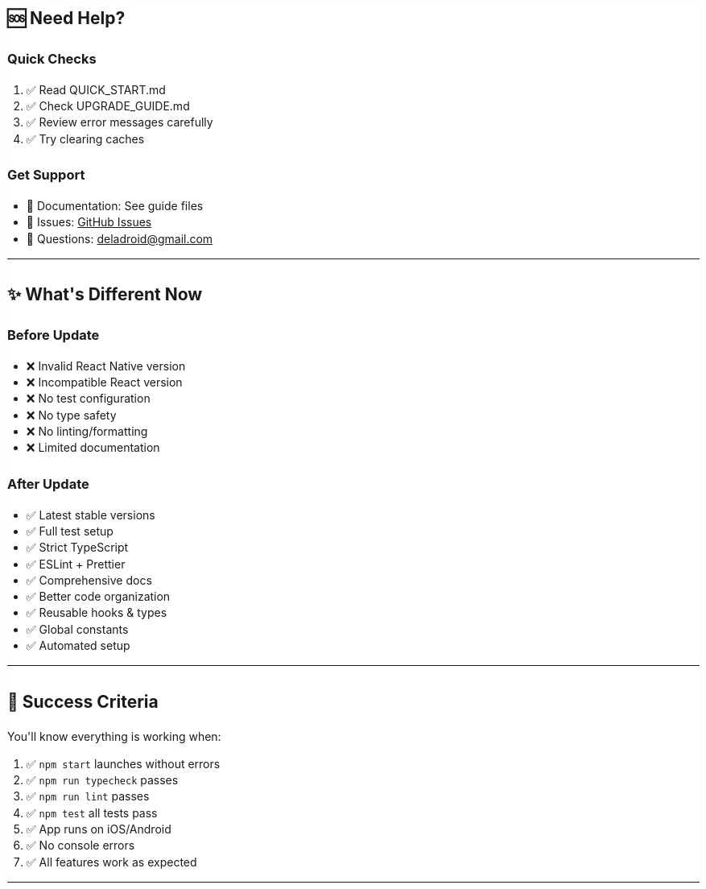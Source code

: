 
## 🆘 **Need Help?**

### Quick Checks
1. ✅ Read QUICK_START.md
2. ✅ Check UPGRADE_GUIDE.md
3. ✅ Review error messages carefully
4. ✅ Try clearing caches

### Get Support
- 📖 Documentation: See guide files
- 🐛 Issues: [GitHub Issues](https://github.com/jason-delaplain/PhotoPicks/issues)
- 💬 Questions: deladroid@gmail.com

---

## ✨ **What's Different Now**

### Before Update
- ❌ Invalid React Native version
- ❌ Incompatible React version
- ❌ No test configuration
- ❌ No type safety
- ❌ No linting/formatting
- ❌ Limited documentation

### After Update
- ✅ Latest stable versions
- ✅ Full test setup
- ✅ Strict TypeScript
- ✅ ESLint + Prettier
- ✅ Comprehensive docs
- ✅ Better code organization
- ✅ Reusable hooks & types
- ✅ Global constants
- ✅ Automated setup

---

## 🎯 **Success Criteria**

You'll know everything is working when:

1. ✅ `npm start` launches without errors
2. ✅ `npm run typecheck` passes
3. ✅ `npm run lint` passes
4. ✅ `npm test` all tests pass
5. ✅ App runs on iOS/Android
6. ✅ No console errors
7. ✅ All features work as expected

---